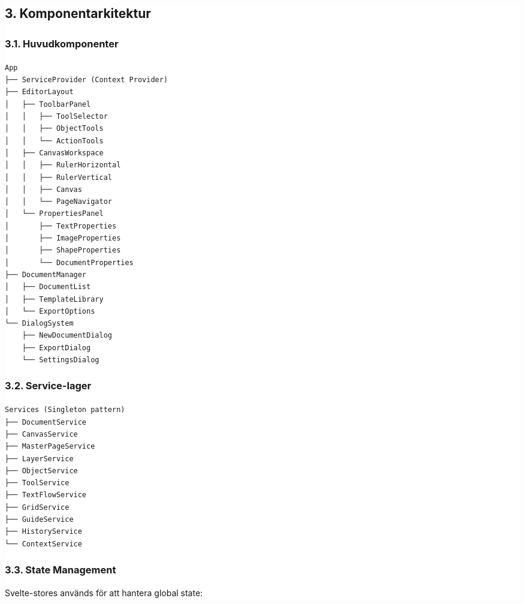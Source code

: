 ## 3. Komponentarkitektur

### 3.1. Huvudkomponenter
```
App
├── ServiceProvider (Context Provider)
├── EditorLayout
│   ├── ToolbarPanel
│   │   ├── ToolSelector
│   │   ├── ObjectTools
│   │   └── ActionTools
│   ├── CanvasWorkspace
│   │   ├── RulerHorizontal
│   │   ├── RulerVertical
│   │   ├── Canvas
│   │   └── PageNavigator
│   └── PropertiesPanel
│       ├── TextProperties
│       ├── ImageProperties
│       ├── ShapeProperties
│       └── DocumentProperties
├── DocumentManager
│   ├── DocumentList
│   ├── TemplateLibrary
│   └── ExportOptions
└── DialogSystem
    ├── NewDocumentDialog
    ├── ExportDialog
    └── SettingsDialog
```

### 3.2. Service-lager
```
Services (Singleton pattern)
├── DocumentService
├── CanvasService
├── MasterPageService
├── LayerService
├── ObjectService
├── ToolService
├── TextFlowService
├── GridService
├── GuideService
├── HistoryService
└── ContextService
```

### 3.3. State Management
Svelte-stores används för att hantera global state:
